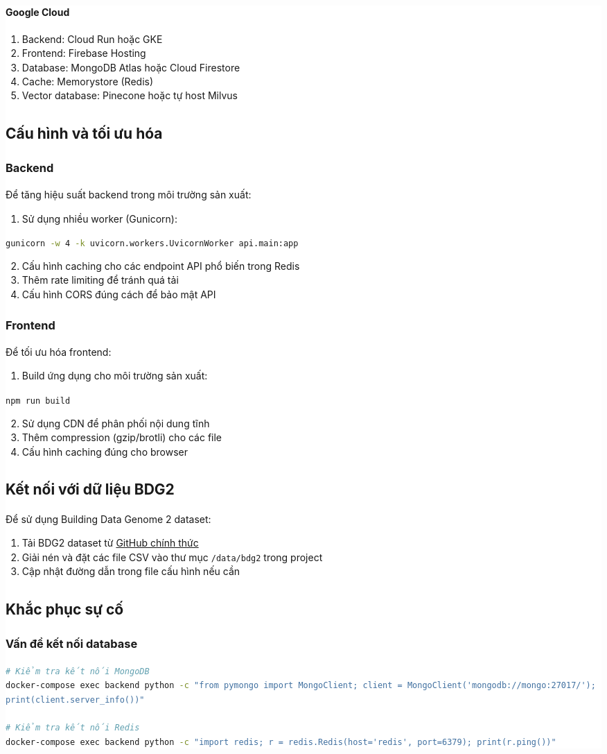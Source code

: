 #### Google Cloud
1. Backend: Cloud Run hoặc GKE
2. Frontend: Firebase Hosting
3. Database: MongoDB Atlas hoặc Cloud Firestore
4. Cache: Memorystore (Redis)
5. Vector database: Pinecone hoặc tự host Milvus

## Cấu hình và tối ưu hóa

### Backend

Để tăng hiệu suất backend trong môi trường sản xuất:

1. Sử dụng nhiều worker (Gunicorn):
```bash
gunicorn -w 4 -k uvicorn.workers.UvicornWorker api.main:app
```

2. Cấu hình caching cho các endpoint API phổ biến trong Redis
3. Thêm rate limiting để tránh quá tải
4. Cấu hình CORS đúng cách để bảo mật API

### Frontend

Để tối ưu hóa frontend:

1. Build ứng dụng cho môi trường sản xuất:
```bash
npm run build
```

2. Sử dụng CDN để phân phối nội dung tĩnh
3. Thêm compression (gzip/brotli) cho các file
4. Cấu hình caching đúng cho browser

## Kết nối với dữ liệu BDG2

Để sử dụng Building Data Genome 2 dataset:

1. Tải BDG2 dataset từ [GitHub chính thức](https://github.com/buds-lab/building-data-genome-project-2)
2. Giải nén và đặt các file CSV vào thư mục `/data/bdg2` trong project
3. Cập nhật đường dẫn trong file cấu hình nếu cần

## Khắc phục sự cố

### Vấn đề kết nối database
```bash
# Kiểm tra kết nối MongoDB
docker-compose exec backend python -c "from pymongo import MongoClient; client = MongoClient('mongodb://mongo:27017/'); print(client.server_info())"

# Kiểm tra kết nối Redis
docker-compose exec backend python -c "import redis; r = redis.Redis(host='redis', port=6379); print(r.ping())"
```
